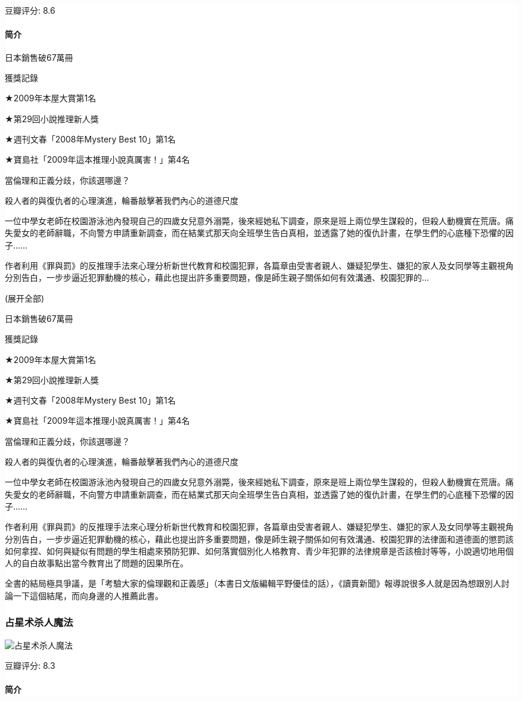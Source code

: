 豆瓣评分: 8.6

#### 简介

日本銷售破67萬冊

獲獎記錄

★2009年本屋大賞第1名

★第29回小說推理新人獎

★週刊文春「2008年Mystery Best 10」第1名

★寶島社「2009年這本推理小說真厲害！」第4名

當倫理和正義分歧，你該選哪邊？

殺人者的與復仇者的心理演進，輪番敲擊著我們內心的道德尺度

一位中學女老師在校園游泳池內發現自己的四歲女兒意外溺斃，後來經她私下調查，原來是班上兩位學生謀殺的，但殺人動機實在荒唐。痛失愛女的老師辭職，不向警方申請重新調查，而在結業式那天向全班學生告白真相，並透露了她的復仇計畫，在學生們的心底種下恐懼的因子……

作者利用《罪與罰》的反推理手法來心理分析新世代教育和校園犯罪，各篇章由受害者親人、嫌疑犯學生、嫌犯的家人及女同學等主觀視角分別告白，一步步逼近犯罪動機的核心，藉此也提出許多重要問題，像是師生親子關係如何有效溝通、校園犯罪的...

(展开全部)

日本銷售破67萬冊

獲獎記錄

★2009年本屋大賞第1名

★第29回小說推理新人獎

★週刊文春「2008年Mystery Best 10」第1名

★寶島社「2009年這本推理小說真厲害！」第4名

當倫理和正義分歧，你該選哪邊？

殺人者的與復仇者的心理演進，輪番敲擊著我們內心的道德尺度

一位中學女老師在校園游泳池內發現自己的四歲女兒意外溺斃，後來經她私下調查，原來是班上兩位學生謀殺的，但殺人動機實在荒唐。痛失愛女的老師辭職，不向警方申請重新調查，而在結業式那天向全班學生告白真相，並透露了她的復仇計畫，在學生們的心底種下恐懼的因子……

作者利用《罪與罰》的反推理手法來心理分析新世代教育和校園犯罪，各篇章由受害者親人、嫌疑犯學生、嫌犯的家人及女同學等主觀視角分別告白，一步步逼近犯罪動機的核心，藉此也提出許多重要問題，像是師生親子關係如何有效溝通、校園犯罪的法律面和道德面的懲罰該如何拿捏、如何與疑似有問題的學生相處來預防犯罪、如何落實個別化人格教育、青少年犯罪的法律規章是否該檢討等等，小說適切地用個人的自白故事點出當今教育出了問題的因果所在。

全書的結局極具爭議，是「考驗大家的倫理觀和正義感」（本書日文版編輯平野優佳的話），《讀賣新聞》報導說很多人就是因為想跟別人討論一下這個結尾，而向身邊的人推薦此書。



### 占星术杀人魔法

![占星术杀人魔法](https://img3.doubanio.com/view/subject/l/public/s3943801.jpg)

豆瓣评分: 8.3

#### 简介
